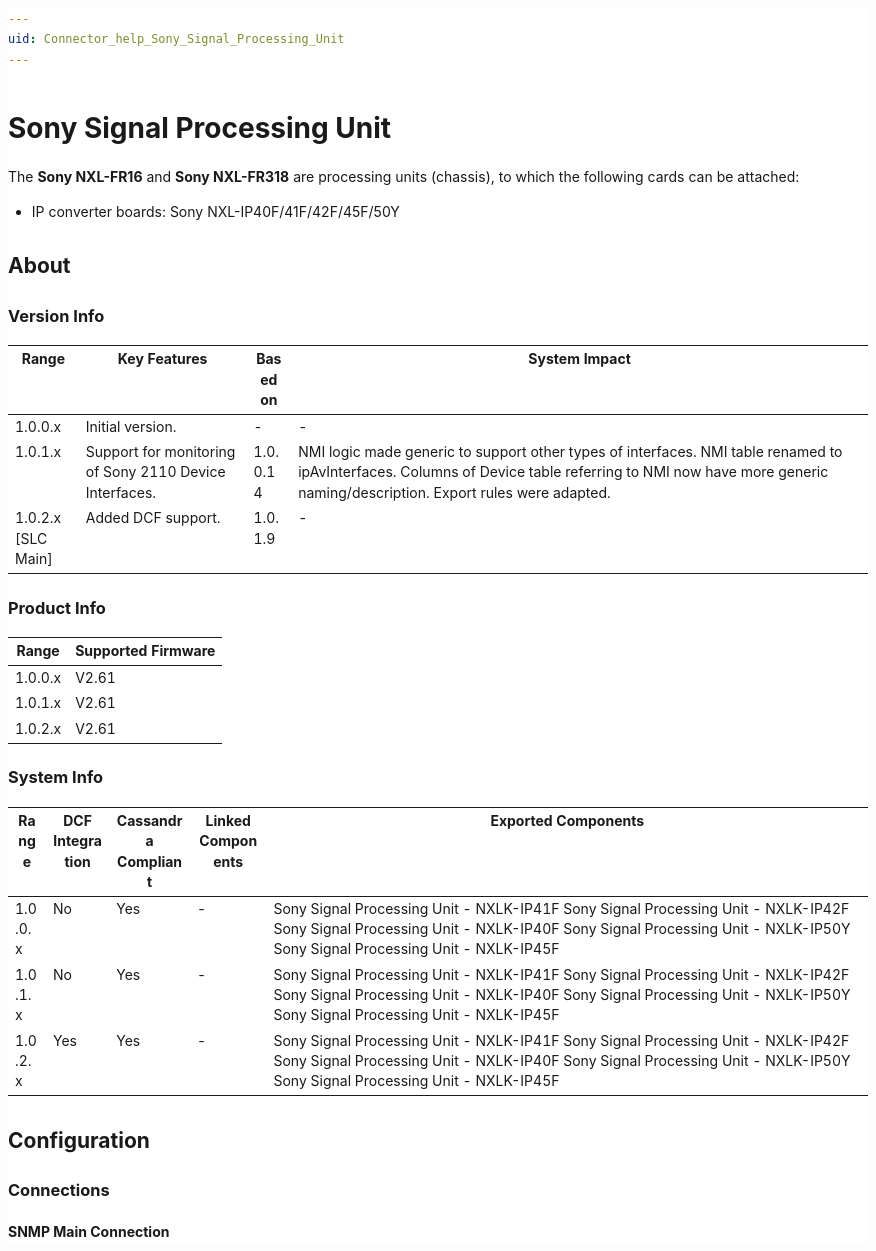 ```yaml
---
uid: Connector_help_Sony_Signal_Processing_Unit
---
```


# Sony Signal Processing Unit

The **Sony NXL-FR16** and **Sony NXL-FR318** are processing units (chassis), to which the following cards can be attached:

- IP converter boards: Sony NXL-IP40F/41F/42F/45F/50Y

## About

### Version Info

| **Range**            | **Key Features**                                       | **Based on** | **System Impact**                                                                                                                                                                                               |
|----------------------|--------------------------------------------------------|--------------|-----------------------------------------------------------------------------------------------------------------------------------------------------------------------------------------------------------------|
| 1.0.0.x              | Initial version.                                       | \-           | \-                                                                                                                                                                                                              |
| 1.0.1.x              | Support for monitoring of Sony 2110 Device Interfaces. | 1.0.0.14     | NMI logic made generic to support other types of interfaces. NMI table renamed to ipAvInterfaces. Columns of Device table referring to NMI now have more generic naming/description. Export rules were adapted. |
| 1.0.2.x \[SLC Main\] | Added DCF support.                                     | 1.0.1.9      | \-                                                                                                                                                                                                              |

### Product Info

| Range     | Supported Firmware     |
|-----------|------------------------|
| 1.0.0.x   | V2.61                  |
| 1.0.1.x   | V2.61                  |
| 1.0.2.x   | V2.61                  |

### System Info

| **Range** | **DCF Integration** | **Cassandra Compliant** | **Linked Components** | **Exported Components**                                                                                                                                                                                      |
|-----------|---------------------|-------------------------|-----------------------|--------------------------------------------------------------------------------------------------------------------------------------------------------------------------------------------------------------|
| 1.0.0.x   | No                  | Yes                     | \-                    | Sony Signal Processing Unit - NXLK-IP41F Sony Signal Processing Unit - NXLK-IP42F Sony Signal Processing Unit - NXLK-IP40F Sony Signal Processing Unit - NXLK-IP50Y Sony Signal Processing Unit - NXLK-IP45F |
| 1.0.1.x   | No                  | Yes                     | \-                    | Sony Signal Processing Unit - NXLK-IP41F Sony Signal Processing Unit - NXLK-IP42F Sony Signal Processing Unit - NXLK-IP40F Sony Signal Processing Unit - NXLK-IP50Y Sony Signal Processing Unit - NXLK-IP45F |
| 1.0.2.x   | Yes                 | Yes                     | \-                    | Sony Signal Processing Unit - NXLK-IP41F Sony Signal Processing Unit - NXLK-IP42F Sony Signal Processing Unit - NXLK-IP40F Sony Signal Processing Unit - NXLK-IP50Y Sony Signal Processing Unit - NXLK-IP45F |

## Configuration

### Connections

#### SNMP Main Connection
